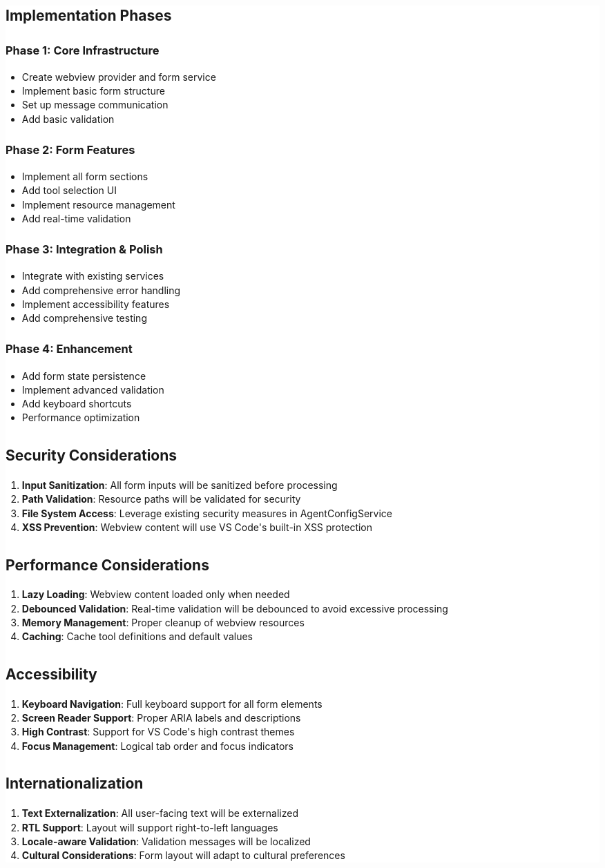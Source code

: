 ## Implementation Phases

### Phase 1: Core Infrastructure
- Create webview provider and form service
- Implement basic form structure
- Set up message communication
- Add basic validation

### Phase 2: Form Features
- Implement all form sections
- Add tool selection UI
- Implement resource management
- Add real-time validation

### Phase 3: Integration & Polish
- Integrate with existing services
- Add comprehensive error handling
- Implement accessibility features
- Add comprehensive testing

### Phase 4: Enhancement
- Add form state persistence
- Implement advanced validation
- Add keyboard shortcuts
- Performance optimization

## Security Considerations

1. **Input Sanitization**: All form inputs will be sanitized before processing
2. **Path Validation**: Resource paths will be validated for security
3. **File System Access**: Leverage existing security measures in AgentConfigService
4. **XSS Prevention**: Webview content will use VS Code's built-in XSS protection

## Performance Considerations

1. **Lazy Loading**: Webview content loaded only when needed
2. **Debounced Validation**: Real-time validation will be debounced to avoid excessive processing
3. **Memory Management**: Proper cleanup of webview resources
4. **Caching**: Cache tool definitions and default values

## Accessibility

1. **Keyboard Navigation**: Full keyboard support for all form elements
2. **Screen Reader Support**: Proper ARIA labels and descriptions
3. **High Contrast**: Support for VS Code's high contrast themes
4. **Focus Management**: Logical tab order and focus indicators

## Internationalization

1. **Text Externalization**: All user-facing text will be externalized
2. **RTL Support**: Layout will support right-to-left languages
3. **Locale-aware Validation**: Validation messages will be localized
4. **Cultural Considerations**: Form layout will adapt to cultural preferences